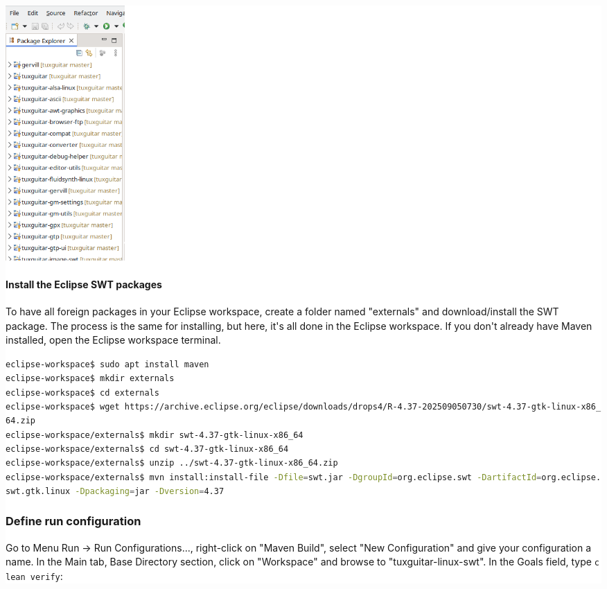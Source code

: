 <img src="images/contribute/eclipse-swt-package-explorer.png" width="20%" alt="Maven SWT packages">

#### Install the Eclipse SWT packages

To have all foreign packages in your Eclipse workspace, create a folder named "externals" and download/install the SWT package. The process is the same for installing, but here, it's all done in the Eclipse workspace. If you don't already have Maven installed, open the Eclipse workspace terminal.

```sh
eclipse-workspace$ sudo apt install maven
eclipse-workspace$ mkdir externals
eclipse-workspace$ cd externals
eclipse-workspace$ wget https://archive.eclipse.org/eclipse/downloads/drops4/R-4.37-202509050730/swt-4.37-gtk-linux-x86_64.zip
eclipse-workspace/externals$ mkdir swt-4.37-gtk-linux-x86_64
eclipse-workspace/externals$ cd swt-4.37-gtk-linux-x86_64
eclipse-workspace/externals$ unzip ../swt-4.37-gtk-linux-x86_64.zip
eclipse-workspace/externals$ mvn install:install-file -Dfile=swt.jar -DgroupId=org.eclipse.swt -DartifactId=org.eclipse.swt.gtk.linux -Dpackaging=jar -Dversion=4.37
```

### Define run configuration

Go to Menu Run -> Run Configurations..., right-click on "Maven Build", select "New Configuration" and give your configuration a name.
In the Main tab, Base Directory section, click on "Workspace" and browse to "tuxguitar-linux-swt".
In the Goals field, type `clean verify`:
